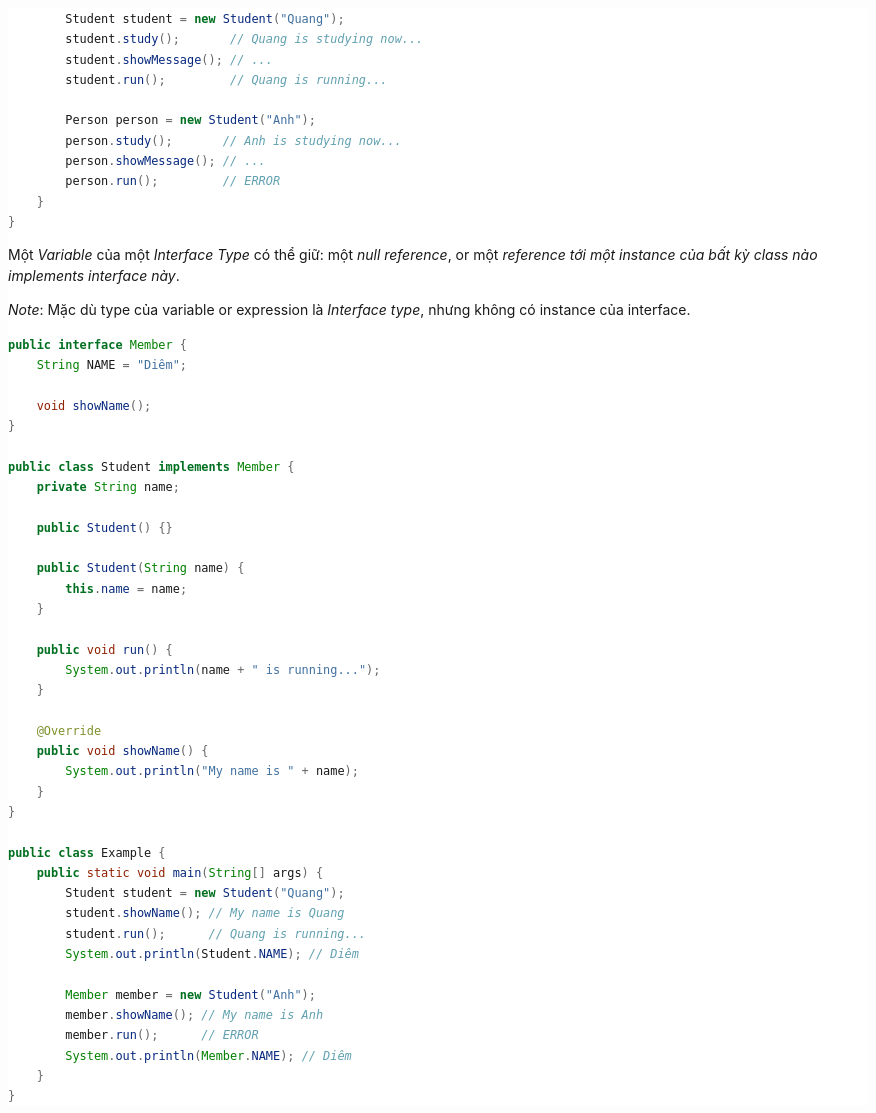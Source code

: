```java
        Student student = new Student("Quang");
        student.study();       // Quang is studying now...
        student.showMessage(); // ...
        student.run();         // Quang is running...

        Person person = new Student("Anh");
        person.study();       // Anh is studying now...
        person.showMessage(); // ...
        person.run();         // ERROR
    }
}
```

Một *Variable* của một *Interface Type* có thể giữ: một *null reference*, or một *reference tới một instance của bất kỳ class nào implements interface này*.  

*Note*: Mặc dù type của variable or expression là *Interface type*, nhưng không có instance của interface.  

```java
public interface Member {
	String NAME = "Diêm";
	
	void showName();
}

public class Student implements Member {
	private String name;

	public Student() {}

	public Student(String name) {
		this.name = name;
	}
    
	public void run() {
		System.out.println(name + " is running...");
	}

	@Override
	public void showName() {
		System.out.println("My name is " + name);
	}
}

public class Example {
    public static void main(String[] args) {
        Student student = new Student("Quang");
        student.showName(); // My name is Quang
        student.run();      // Quang is running...
        System.out.println(Student.NAME); // Diêm

        Member member = new Student("Anh");
        member.showName(); // My name is Anh
        member.run();      // ERROR
        System.out.println(Member.NAME); // Diêm
    }
}
```
